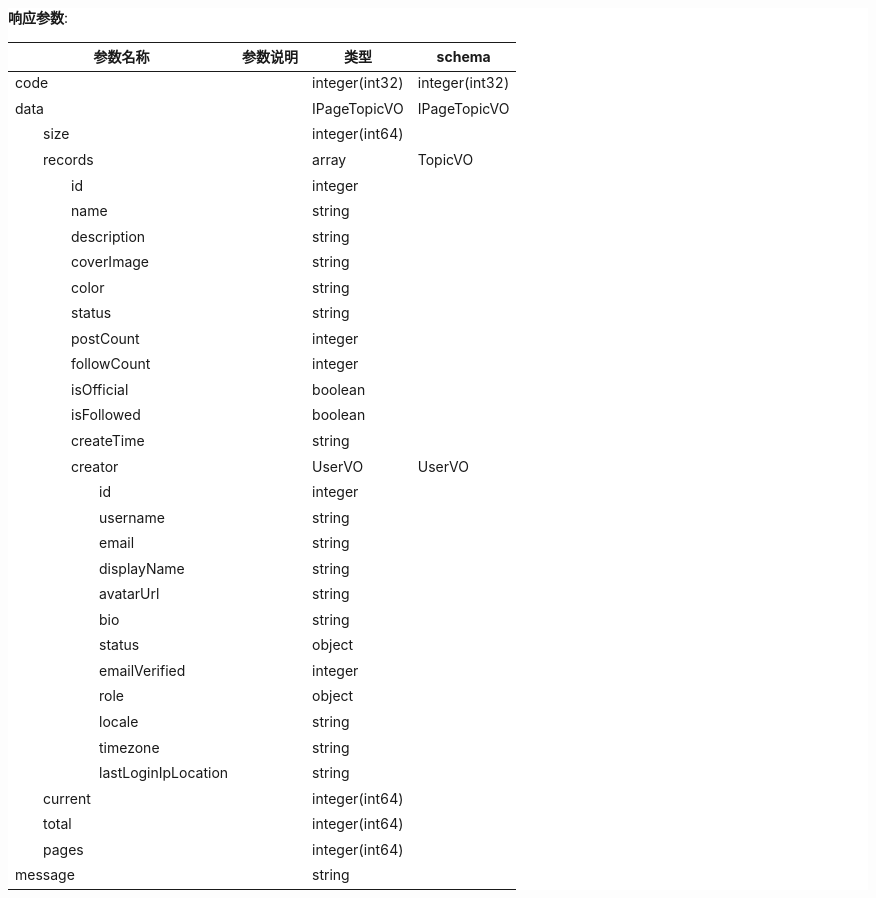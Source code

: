 **响应参数**:


| 参数名称                                                | 参数说明 | 类型           | schema         |
| ------------------------------------------------------- | -------- | -------------- | -------------- |
| code                                                    |          | integer(int32) | integer(int32) |
| data                                                    |          | IPageTopicVO   | IPageTopicVO   |
| &emsp;&emsp;size                                        |          | integer(int64) |                |
| &emsp;&emsp;records                                     |          | array          | TopicVO        |
| &emsp;&emsp;&emsp;&emsp;id                              |          | integer        |                |
| &emsp;&emsp;&emsp;&emsp;name                            |          | string         |                |
| &emsp;&emsp;&emsp;&emsp;description                     |          | string         |                |
| &emsp;&emsp;&emsp;&emsp;coverImage                      |          | string         |                |
| &emsp;&emsp;&emsp;&emsp;color                           |          | string         |                |
| &emsp;&emsp;&emsp;&emsp;status                          |          | string         |                |
| &emsp;&emsp;&emsp;&emsp;postCount                       |          | integer        |                |
| &emsp;&emsp;&emsp;&emsp;followCount                     |          | integer        |                |
| &emsp;&emsp;&emsp;&emsp;isOfficial                      |          | boolean        |                |
| &emsp;&emsp;&emsp;&emsp;isFollowed                      |          | boolean        |                |
| &emsp;&emsp;&emsp;&emsp;createTime                      |          | string         |                |
| &emsp;&emsp;&emsp;&emsp;creator                         |          | UserVO         | UserVO         |
| &emsp;&emsp;&emsp;&emsp;&emsp;&emsp;id                  |          | integer        |                |
| &emsp;&emsp;&emsp;&emsp;&emsp;&emsp;username            |          | string         |                |
| &emsp;&emsp;&emsp;&emsp;&emsp;&emsp;email               |          | string         |                |
| &emsp;&emsp;&emsp;&emsp;&emsp;&emsp;displayName         |          | string         |                |
| &emsp;&emsp;&emsp;&emsp;&emsp;&emsp;avatarUrl           |          | string         |                |
| &emsp;&emsp;&emsp;&emsp;&emsp;&emsp;bio                 |          | string         |                |
| &emsp;&emsp;&emsp;&emsp;&emsp;&emsp;status              |          | object         |                |
| &emsp;&emsp;&emsp;&emsp;&emsp;&emsp;emailVerified       |          | integer        |                |
| &emsp;&emsp;&emsp;&emsp;&emsp;&emsp;role                |          | object         |                |
| &emsp;&emsp;&emsp;&emsp;&emsp;&emsp;locale              |          | string         |                |
| &emsp;&emsp;&emsp;&emsp;&emsp;&emsp;timezone            |          | string         |                |
| &emsp;&emsp;&emsp;&emsp;&emsp;&emsp;lastLoginIpLocation |          | string         |                |
| &emsp;&emsp;current                                     |          | integer(int64) |                |
| &emsp;&emsp;total                                       |          | integer(int64) |                |
| &emsp;&emsp;pages                                       |          | integer(int64) |                |
| message                                                 |          | string         |                |
